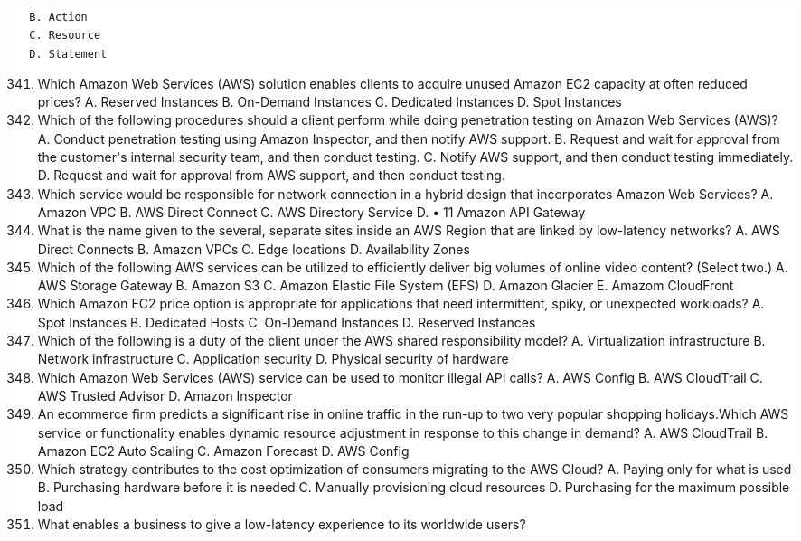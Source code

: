       B. Action
      C. Resource
      D. Statement
341.  Which Amazon Web Services (AWS) solution enables clients to acquire unused Amazon EC2 capacity at often reduced prices?
      A. Reserved Instances
      B. On-Demand Instances
      C. Dedicated Instances
      D. Spot Instances
342.  Which of the following procedures should a client perform while doing penetration testing on Amazon Web Services (AWS)?
      A. Conduct penetration testing using Amazon Inspector, and then notify AWS support.
      B. Request and wait for approval from the customer's internal security team, and then conduct testing.
      C. Notify AWS support, and then conduct testing immediately.
      D. Request and wait for approval from AWS support, and then conduct testing.
343.  Which service would be responsible for network connection in a hybrid design that incorporates Amazon Web Services?
      A. Amazon VPC
      B. AWS Direct Connect
      C. AWS Directory Service
      D. •	11 Amazon API Gateway
344.  What is the name given to the several, separate sites inside an AWS Region that are linked by low-latency networks?
      A. AWS Direct Connects
      B. Amazon VPCs
      C. Edge locations
      D. Availability Zones
345.  Which of the following AWS services can be utilized to efficiently deliver big volumes of online video content? (Select two.)
      A. AWS Storage Gateway
      B. Amazon S3
      C. Amazon Elastic File System (EFS)
      D. Amazon Glacier
      E. Amazom CloudFront
346.  Which Amazon EC2 price option is appropriate for applications that need intermittent, spiky, or unexpected workloads?
      A. Spot Instances
      B. Dedicated Hosts
      C. On-Demand Instances
      D. Reserved Instances
347.  Which of the following is a duty of the client under the AWS shared responsibility model?
      A. Virtualization infrastructure
      B. Network infrastructure
      C. Application security
      D. Physical security of hardware
348.  Which Amazon Web Services (AWS) service can be used to monitor illegal API calls?
      A. AWS Config
      B. AWS CloudTrail
      C. AWS Trusted Advisor
      D. Amazon Inspector
349.  An ecommerce firm predicts a significant rise in online traffic in the run-up to two very popular shopping holidays.Which AWS service or functionality enables dynamic resource adjustment in response to this change in demand?
      A. AWS CloudTrail
      B. Amazon EC2 Auto Scaling
      C. Amazon Forecast
      D. AWS Config
350.  Which strategy contributes to the cost optimization of consumers migrating to the AWS Cloud?
      A. Paying only for what is used
      B. Purchasing hardware before it is needed
      C. Manually provisioning cloud resources
      D. Purchasing for the maximum possible load
351.  What enables a business to give a low-latency experience to its worldwide users?